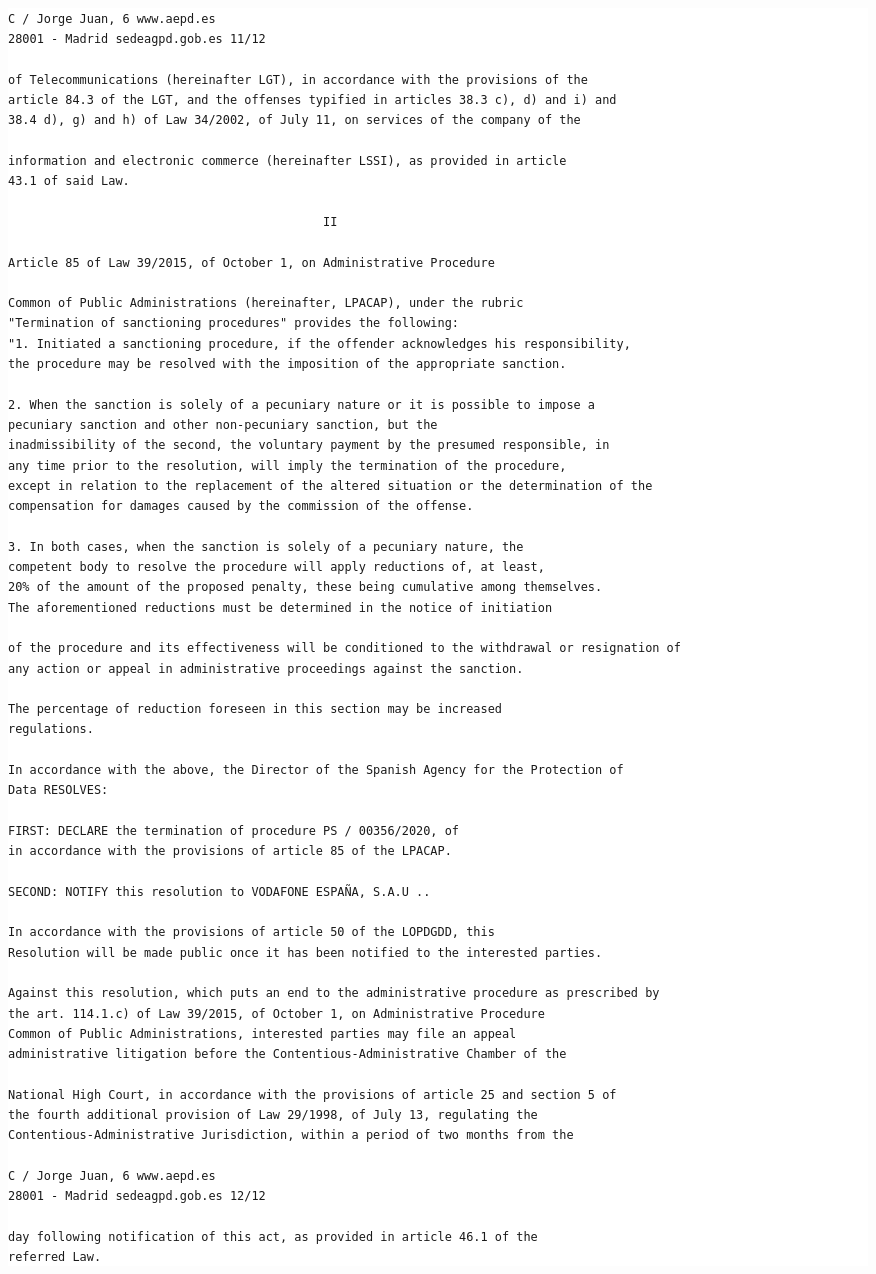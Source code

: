 ```
C / Jorge Juan, 6 www.aepd.es
28001 - Madrid sedeagpd.gob.es 11/12

of Telecommunications (hereinafter LGT), in accordance with the provisions of the
article 84.3 of the LGT, and the offenses typified in articles 38.3 c), d) and i) and
38.4 d), g) and h) of Law 34/2002, of July 11, on services of the company of the

information and electronic commerce (hereinafter LSSI), as provided in article
43.1 of said Law.

                                            II

Article 85 of Law 39/2015, of October 1, on Administrative Procedure

Common of Public Administrations (hereinafter, LPACAP), under the rubric
"Termination of sanctioning procedures" provides the following:
"1. Initiated a sanctioning procedure, if the offender acknowledges his responsibility,
the procedure may be resolved with the imposition of the appropriate sanction.

2. When the sanction is solely of a pecuniary nature or it is possible to impose a
pecuniary sanction and other non-pecuniary sanction, but the
inadmissibility of the second, the voluntary payment by the presumed responsible, in
any time prior to the resolution, will imply the termination of the procedure,
except in relation to the replacement of the altered situation or the determination of the
compensation for damages caused by the commission of the offense.

3. In both cases, when the sanction is solely of a pecuniary nature, the
competent body to resolve the procedure will apply reductions of, at least,
20% of the amount of the proposed penalty, these being cumulative among themselves.
The aforementioned reductions must be determined in the notice of initiation

of the procedure and its effectiveness will be conditioned to the withdrawal or resignation of
any action or appeal in administrative proceedings against the sanction.

The percentage of reduction foreseen in this section may be increased
regulations.

In accordance with the above, the Director of the Spanish Agency for the Protection of
Data RESOLVES:

FIRST: DECLARE the termination of procedure PS / 00356/2020, of
in accordance with the provisions of article 85 of the LPACAP.

SECOND: NOTIFY this resolution to VODAFONE ESPAÑA, S.A.U ..

In accordance with the provisions of article 50 of the LOPDGDD, this
Resolution will be made public once it has been notified to the interested parties.

Against this resolution, which puts an end to the administrative procedure as prescribed by
the art. 114.1.c) of Law 39/2015, of October 1, on Administrative Procedure
Common of Public Administrations, interested parties may file an appeal
administrative litigation before the Contentious-Administrative Chamber of the

National High Court, in accordance with the provisions of article 25 and section 5 of
the fourth additional provision of Law 29/1998, of July 13, regulating the
Contentious-Administrative Jurisdiction, within a period of two months from the

C / Jorge Juan, 6 www.aepd.es
28001 - Madrid sedeagpd.gob.es 12/12

day following notification of this act, as provided in article 46.1 of the
referred Law.

```